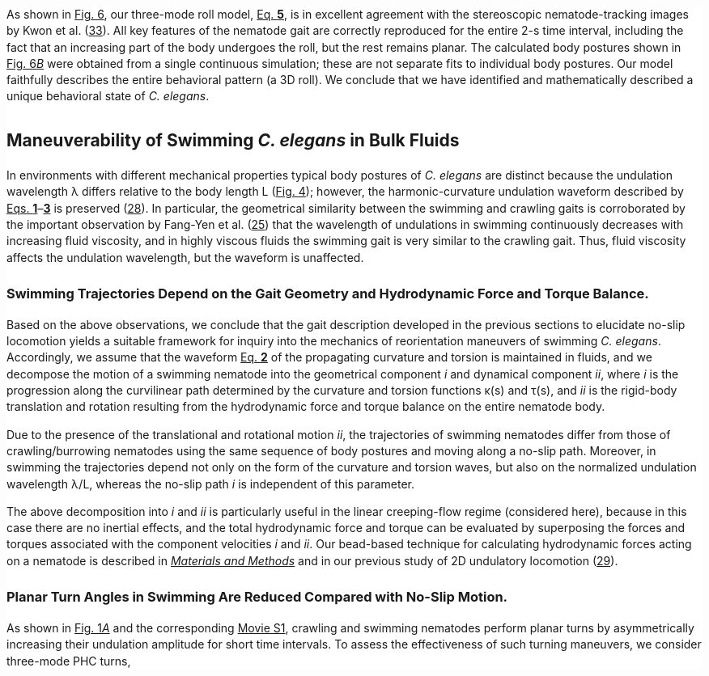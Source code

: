 As shown in [Fig. 6](#fig06), our three-mode roll model, [Eq. **5**](#eq5), is in excellent agreement with the stereoscopic nematode-tracking images by Kwon et al. ([33](#r33)). All key features of the nematode gait are correctly reproduced for the entire 2-s time interval, including the fact that an increasing part of the body undergoes the roll, but the rest remains planar. The calculated body postures shown in [Fig. 6*B*](#fig06) were obtained from a single continuous simulation; these are not separate fits to individual body postures. Our model faithfully describes the entire behavioral pattern (a 3D roll). We conclude that we have identified and mathematically described a unique behavioral state of *C. elegans*.

## Maneuverability of Swimming *C. elegans* in Bulk Fluids

In environments with different mechanical properties typical body postures of *C. elegans* are distinct because the undulation wavelength λ differs relative to the body length L ([Fig. 4](#fig04)); however, the harmonic-curvature undulation waveform described by [Eqs. **1**](#eq1a)–[**3**](#eq3) is preserved ([28](#r28)). In particular, the geometrical similarity between the swimming and crawling gaits is corroborated by the important observation by Fang-Yen et al. ([25](#r25)) that the wavelength of undulations in swimming continuously decreases with increasing fluid viscosity, and in highly viscous fluids the swimming gait is very similar to the crawling gait. Thus, fluid viscosity affects the undulation wavelength, but the waveform is unaffected.

### Swimming Trajectories Depend on the Gait Geometry and Hydrodynamic Force and Torque Balance.

Based on the above observations, we conclude that the gait description developed in the previous sections to elucidate no-slip locomotion yields a suitable framework for inquiry into the mechanics of reorientation maneuvers of swimming *C. elegans*. Accordingly, we assume that the waveform [Eq. **2**](#eq2a) of the propagating curvature and torsion is maintained in fluids, and we decompose the motion of a swimming nematode into the geometrical component *i* and dynamical component *ii*, where *i* is the progression along the curvilinear path determined by the curvature and torsion functions κ(s) and τ(s), and *ii* is the rigid-body translation and rotation resulting from the hydrodynamic force and torque balance on the entire nematode body.

Due to the presence of the translational and rotational motion *ii*, the trajectories of swimming nematodes differ from those of crawling/burrowing nematodes using the same sequence of body postures and moving along a no-slip path. Moreover, in swimming the trajectories depend not only on the form of the curvature and torsion waves, but also on the normalized undulation wavelength λ/L, whereas the no-slip path *i* is independent of this parameter.

The above decomposition into *i* and *ii* is particularly useful in the linear creeping-flow regime (considered here), because in this case there are no inertial effects, and the total hydrodynamic force and torque can be evaluated by superposing the forces and torques associated with the component velocities *i* and *ii*. Our bead-based technique for calculating hydrodynamic forces acting on a nematode is described in [*Materials and Methods*](#s24) and in our previous study of 2D undulatory locomotion ([29](#r29)).

### Planar Turn Angles in Swimming Are Reduced Compared with No-Slip Motion.

As shown in [Fig. 1*A*](#fig01) and the corresponding [Movie S1](http://www.pnas.org/lookup/suppl/doi%3A10.1073/pnas.1706754115/-/DCSupplemental), crawling and swimming nematodes perform planar turns by asymmetrically increasing their undulation amplitude for short time intervals. To assess the effectiveness of such turning maneuvers, we consider three-mode PHC turns,
